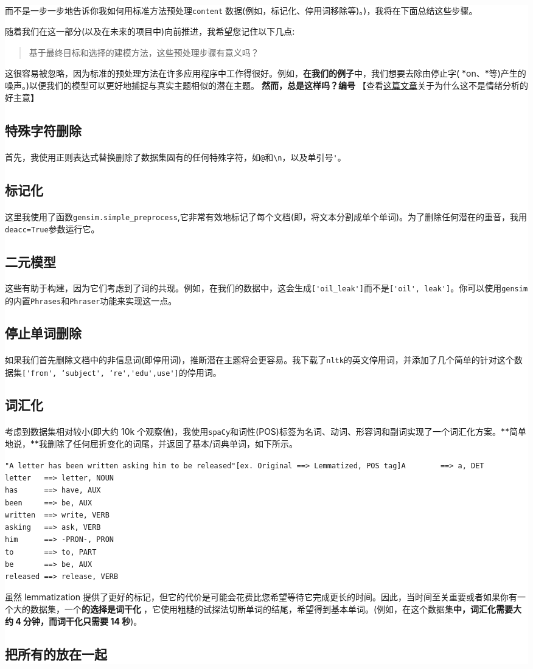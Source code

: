 而不是一步一步地告诉你我如何用标准方法预处理`content` 数据(例如，标记化、停用词移除等)。)，我将在下面总结这些步骤。

随着我们在这一部分(以及在未来的项目中)向前推进，我希望您记住以下几点:

> 基于最终目标和选择的建模方法，这些预处理步骤有意义吗？

这很容易被忽略，因为标准的预处理方法在许多应用程序中工作得很好。例如，**在我们的例子**中，我们想要去除由停止字( *on、*等)产生的噪声。)以便我们的模型可以更好地捕捉与真实主题相似的潜在主题。
**然而，总是这样吗？编号**
【查看[这篇文章](https://medium.com/@limavallantin/why-is-removing-stop-words-not-always-a-good-idea-c8d35bd77214)关于为什么这不是情绪分析的好主意】

## 特殊字符删除

首先，我使用正则表达式替换删除了数据集固有的任何特殊字符，如`@`和`\n`，以及单引号`'`。

## 标记化

这里我使用了函数`gensim.simple_preprocess`,它非常有效地标记了每个文档(即，将文本分割成单个单词)。为了删除任何潜在的重音，我用`deacc=True`参数运行它。

## 二元模型

这些有助于构建，因为它们考虑到了词的共现。例如，在我们的数据中，这会生成`['oil_leak']`而不是`['oil', leak']`。你可以使用`gensim`的内置`Phrases`和`Phraser`功能来实现这一点。

## 停止单词删除

如果我们首先删除文档中的非信息词(即停用词)，推断潜在主题将会更容易。我下载了`nltk`的英文停用词，并添加了几个简单的针对这个数据集`['from', ‘subject', ‘re','edu',use']`的停用词。

## 词汇化

考虑到数据集相对较小(即大约 10k 个观察值)，我使用`spaCy`和词性(POS)标签为名词、动词、形容词和副词实现了一个词汇化方案。**简单地说，**我删除了任何屈折变化的词尾，并返回了基本/词典单词，如下所示。

```
"A letter has been written asking him to be released"[ex. Original ==> Lemmatized, POS tag]A        ==> a, DET
letter   ==> letter, NOUN
has      ==> have, AUX
been     ==> be, AUX
written  ==> write, VERB
asking   ==> ask, VERB
him      ==> -PRON-, PRON
to       ==> to, PART
be       ==> be, AUX
released ==> release, VERB
```

虽然 lemmatization 提供了更好的标记，但它的代价是可能会花费比您希望等待它完成更长的时间。因此，当时间至关重要或者如果你有一个大的数据集，一个**的选择是词干化** ，它使用粗糙的试探法切断单词的结尾，希望得到基本单词。(例如，在这个数据集**中，词汇化需要大约 4 分钟，而词干化只需要 14 秒**)。

## 把所有的放在一起
